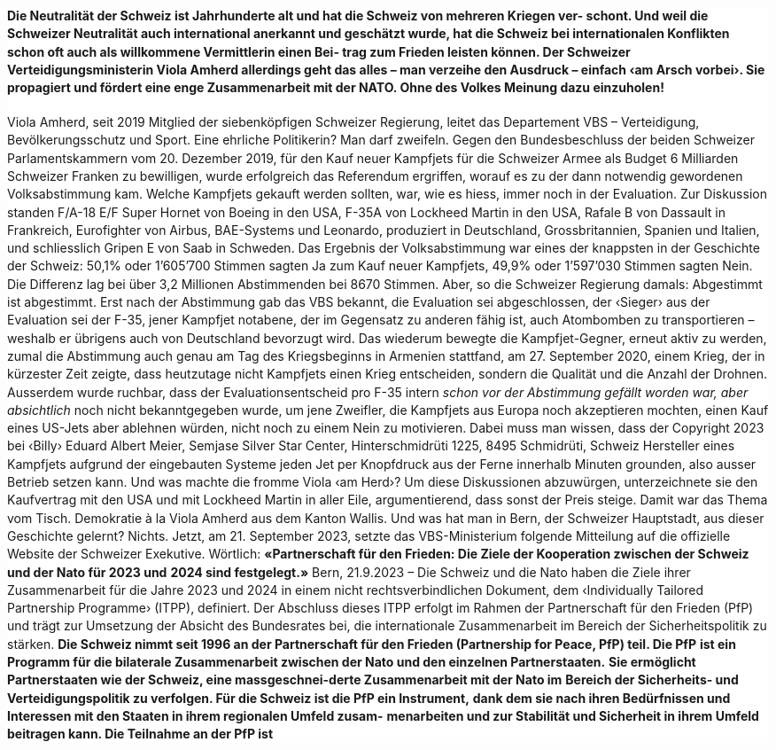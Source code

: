 #### Die Neutralität der Schweiz ist Jahrhunderte alt und hat die Schweiz von mehreren Kriegen ver- schont. Und weil die Schweizer Neutralität auch international anerkannt und geschätzt wurde, hat die Schweiz bei internationalen Konflikten schon oft auch als willkommene Vermittlerin einen Bei- trag zum Frieden leisten können. Der Schweizer Verteidigungsministerin Viola Amherd allerdings geht das alles – man verzeihe den Ausdruck – einfach ‹am Arsch vorbei›. Sie propagiert und fördert eine enge Zusammenarbeit mit der NATO. Ohne des Volkes Meinung dazu einzuholen!
Viola Amherd, seit 2019 Mitglied der siebenköpfigen Schweizer Regierung, leitet das Departement VBS – Verteidigung, Bevölkerungsschutz und Sport. Eine ehrliche Politikerin?
Man darf zweifeln. Gegen den Bundesbeschluss der beiden Schweizer Parlamentskammern vom 20. Dezember 2019, für den Kauf neuer Kampfjets für die Schweizer Armee als Budget 6 Milliarden Schweizer Franken zu bewilligen, wurde erfolgreich das Referendum ergriffen, worauf es zu der dann notwendig gewordenen Volksabstimmung kam.
Welche Kampfjets gekauft werden sollten, war, wie es hiess, immer noch in der Evaluation. Zur Diskussion standen F/A-18 E/F Super Hornet von Boeing in den USA, F-35A von Lockheed Martin in den USA, Rafale B von Dassault in Frankreich, Eurofighter von Airbus, BAE-Systems und Leonardo, produziert in Deutschland, Grossbritannien, Spanien und Italien, und schliesslich Gripen E von Saab in Schweden.
Das Ergebnis der Volksabstimmung war eines der knappsten in der Geschichte der Schweiz: 50,1% oder 1’605’700 Stimmen sagten Ja zum Kauf neuer Kampfjets, 49,9% oder 1’597’030 Stimmen sagten Nein. Die Differenz lag bei über 3,2 Millionen Abstimmenden bei 8670 Stimmen. Aber, so die Schweizer Regierung damals: Abgestimmt ist abgestimmt. Erst nach der Abstimmung gab das VBS bekannt, die Evaluation sei abgeschlossen, der ‹Sieger› aus der Evaluation sei der F-35, jener Kampfjet notabene, der im Gegensatz zu anderen fähig ist, auch Atombomben zu transportieren – weshalb er übrigens auch von Deutschland bevorzugt wird.
Das wiederum bewegte die Kampfjet-Gegner, erneut aktiv zu werden, zumal die Abstimmung auch genau am Tag des Kriegsbeginns in Armenien stattfand, am 27. September 2020, einem Krieg, der in kürzester Zeit zeigte, dass heutzutage nicht Kampfjets einen Krieg entscheiden, sondern die Qualität und die Anzahl der Drohnen. Ausserdem wurde ruchbar, dass der Evaluationsentscheid pro F-35 intern _schon vor der Abstimmung gefällt worden war, aber absichtlich_ noch nicht bekanntgegeben wurde, um jene Zweifler, die Kampfjets aus Europa noch akzeptieren mochten, einen Kauf eines US-Jets aber ablehnen würden, nicht noch zu einem Nein zu motivieren. Dabei muss man wissen, dass der Copyright 2023 bei ‹Billy› Eduard Albert Meier, Semjase Silver Star Center, Hinterschmidrüti 1225, 8495 Schmidrüti, Schweiz Hersteller eines Kampfjets aufgrund der eingebauten Systeme jeden Jet per Knopfdruck aus der Ferne innerhalb Minuten grounden, also ausser Betrieb setzen kann. Und was machte die fromme Viola ‹am Herd›? Um diese Diskussionen abzuwürgen, unterzeichnete sie den Kaufvertrag mit den USA und mit Lockheed Martin in aller Eile, argumentierend, dass sonst der Preis steige. Damit war das Thema vom Tisch. Demokratie à la Viola Amherd aus dem Kanton Wallis.
Und was hat man in Bern, der Schweizer Hauptstadt, aus dieser Geschichte gelernt? Nichts.
Jetzt, am 21. September 2023, setzte das VBS-Ministerium folgende Mitteilung auf die offizielle Website der Schweizer Exekutive. Wörtlich:
**«Partnerschaft für den Frieden: Die Ziele der Kooperation zwischen der Schweiz und der Nato für 2023 und**
**2024 sind festgelegt.»**
Bern, 21.9.2023 – Die Schweiz und die Nato haben die Ziele ihrer Zusammenarbeit für die Jahre 2023 und 2024 in einem nicht rechtsverbindlichen Dokument, dem ‹Individually Tailored Partnership Programme› (ITPP), definiert. Der Abschluss dieses ITPP erfolgt im Rahmen der Partnerschaft für den Frieden (PfP) und trägt zur Umsetzung der Absicht des Bundesrates bei, die internationale Zusammenarbeit im Bereich der Sicherheitspolitik zu stärken.
**Die Schweiz nimmt seit 1996 an der Partnerschaft für den Frieden (Partnership for Peace, PfP) teil. Die PfP**
**ist ein Programm für die bilaterale Zusammenarbeit zwischen der Nato und den einzelnen Partnerstaaten.**
**Sie ermöglicht Partnerstaaten wie der Schweiz, eine massgeschnei-derte Zusammenarbeit mit der Nato im**
**Bereich der Sicherheits- und Verteidigungspolitik zu verfolgen. Für die Schweiz ist die PfP ein Instrument,**
**dank dem sie nach ihren Bedürfnissen und Interessen mit den Staaten in ihrem regionalen Umfeld zusam-**
**menarbeiten und zur Stabilität und Sicherheit in ihrem Umfeld beitragen kann. Die Teilnahme an der PfP ist**